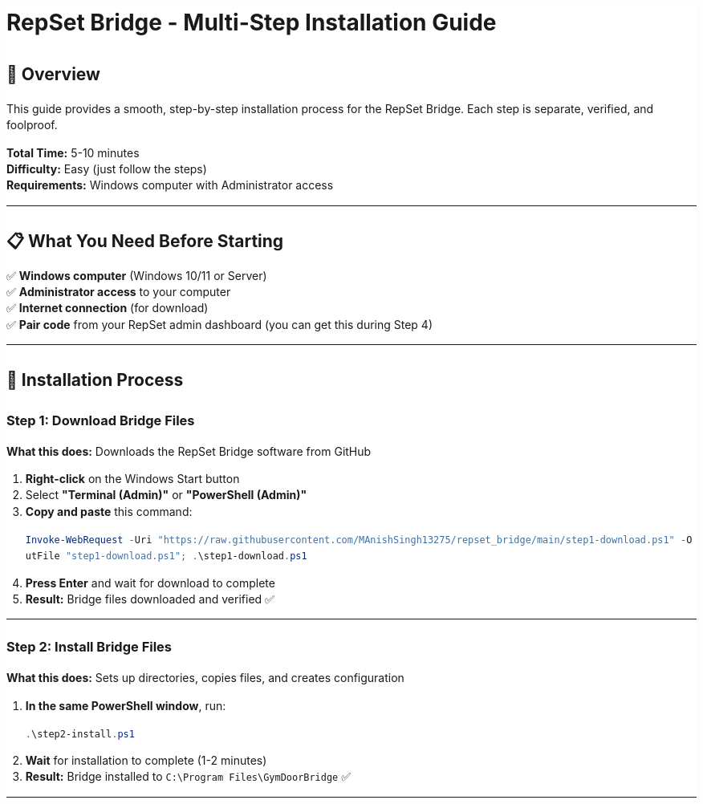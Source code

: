 # RepSet Bridge - Multi-Step Installation Guide

## 🎯 Overview

This guide provides a smooth, step-by-step installation process for the RepSet Bridge. Each step is separate, verified, and foolproof.

**Total Time:** 5-10 minutes  
**Difficulty:** Easy (just follow the steps)  
**Requirements:** Windows computer with Administrator access

---

## 📋 What You Need Before Starting

✅ **Windows computer** (Windows 10/11 or Server)  
✅ **Administrator access** to your computer  
✅ **Internet connection** (for download)  
✅ **Pair code** from your RepSet admin dashboard (you can get this during Step 4)

---

## 🚀 Installation Process

### Step 1: Download Bridge Files

**What this does:** Downloads the RepSet Bridge software from GitHub

1. **Right-click** on the Windows Start button
2. Select **"Terminal (Admin)"** or **"PowerShell (Admin)"**
3. **Copy and paste** this command:
   ```powershell
   Invoke-WebRequest -Uri "https://raw.githubusercontent.com/MAnishSingh13275/repset_bridge/main/step1-download.ps1" -OutFile "step1-download.ps1"; .\step1-download.ps1
   ```
4. **Press Enter** and wait for download to complete
5. **Result:** Bridge files downloaded and verified ✅

---

### Step 2: Install Bridge Files

**What this does:** Sets up directories, copies files, and creates configuration

1. **In the same PowerShell window**, run:
   ```powershell
   .\step2-install.ps1
   ```
2. **Wait** for installation to complete (1-2 minutes)
3. **Result:** Bridge installed to `C:\Program Files\GymDoorBridge` ✅

---
